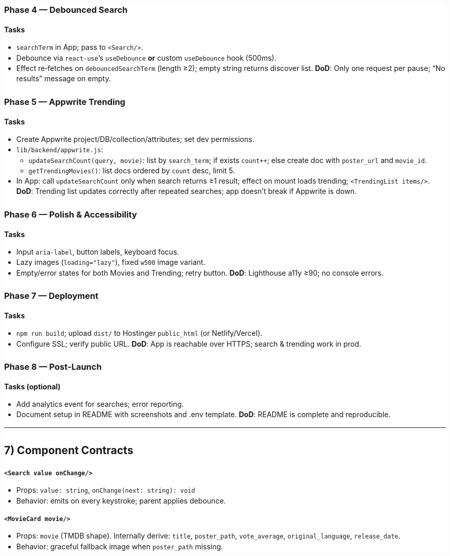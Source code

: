 ### Phase 4 — Debounced Search
**Tasks**
- `searchTerm` in App; pass to `<Search/>`.
- Debounce via `react-use`’s `useDebounce` **or** custom `useDebounce` hook (500ms).
- Effect re‑fetches on `debouncedSearchTerm` (length ≥2); empty string returns discover list.
**DoD**: Only one request per pause; “No results” message on empty.

### Phase 5 — Appwrite Trending
**Tasks**
- Create Appwrite project/DB/collection/attributes; set dev permissions.
- `lib/backend/appwrite.js`:
  - `updateSearchCount(query, movie)`: list by `search_term`; if exists `count++`; else create doc with `poster_url` and `movie_id`.
  - `getTrendingMovies()`: list docs ordered by `count` desc, limit 5.
- In App: call `updateSearchCount` only when search returns ≥1 result; effect on mount loads trending; `<TrendingList items/>`.
**DoD**: Trending list updates correctly after repeated searches; app doesn’t break if Appwrite is down.

### Phase 6 — Polish & Accessibility
**Tasks**
- Input `aria-label`, button labels, keyboard focus.
- Lazy images (`loading="lazy"`), fixed `w500` image variant.
- Empty/error states for both Movies and Trending; retry button.
**DoD**: Lighthouse a11y ≥90; no console errors.

### Phase 7 — Deployment
**Tasks**
- `npm run build`; upload `dist/` to Hostinger `public_html` (or Netlify/Vercel).
- Configure SSL; verify public URL.
**DoD**: App is reachable over HTTPS; search & trending work in prod.

### Phase 8 — Post‑Launch
**Tasks (optional)**
- Add analytics event for searches; error reporting.
- Document setup in README with screenshots and .env template.
**DoD**: README is complete and reproducible.

---

## 7) Component Contracts
**`<Search value onChange/>`**
- Props: `value: string`, `onChange(next: string): void`
- Behavior: emits on every keystroke; parent applies debounce.

**`<MovieCard movie/>`**
- Props: `movie` (TMDB shape). Internally derive: `title`, `poster_path`, `vote_average`, `original_language`, `release_date`.
- Behavior: graceful fallback image when `poster_path` missing.
